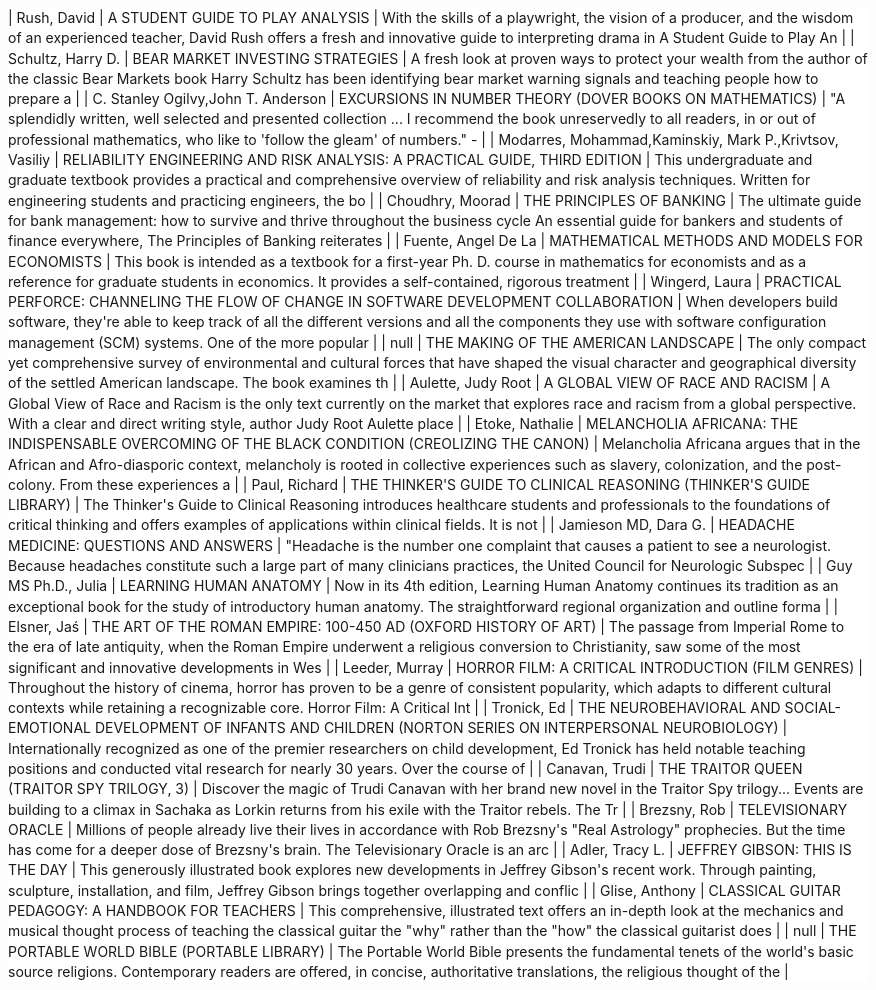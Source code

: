 | Rush, David | A STUDENT GUIDE TO PLAY ANALYSIS |  With the skills of a playwright, the vision of a producer, and the wisdom of an experienced teacher, David Rush offers a fresh and innovative guide to interpreting drama in A Student Guide to Play An |
| Schultz, Harry D. | BEAR MARKET INVESTING STRATEGIES | A fresh look at proven ways to protect your wealth from the author of the classic Bear Markets book  Harry Schultz has been identifying bear market warning signals and teaching people how to prepare a |
| C. Stanley Ogilvy,John T. Anderson | EXCURSIONS IN NUMBER THEORY (DOVER BOOKS ON MATHEMATICS) | "A splendidly written, well selected and presented collection ... I recommend the book unreservedly to all readers, in or out of professional mathematics, who like to 'follow the gleam' of numbers." - |
| Modarres, Mohammad,Kaminskiy, Mark P.,Krivtsov, Vasiliy | RELIABILITY ENGINEERING AND RISK ANALYSIS: A PRACTICAL GUIDE, THIRD EDITION |  This undergraduate and graduate textbook provides a practical and comprehensive overview of reliability and risk analysis techniques. Written for engineering students and practicing engineers, the bo |
| Choudhry, Moorad | THE PRINCIPLES OF BANKING | The ultimate guide for bank management: how to survive and thrive throughout the business cycle  An essential guide for bankers and students of finance everywhere, The Principles of Banking reiterates |
| Fuente, Angel De La | MATHEMATICAL METHODS AND MODELS FOR ECONOMISTS | This book is intended as a textbook for a first-year Ph. D. course in mathematics for economists and as a reference for graduate students in economics. It provides a self-contained, rigorous treatment |
| Wingerd, Laura | PRACTICAL PERFORCE: CHANNELING THE FLOW OF CHANGE IN SOFTWARE DEVELOPMENT COLLABORATION |  When developers build software, they're able to keep track of all the different versions and all the components they use with software configuration management (SCM) systems. One of the more popular  |
| null | THE MAKING OF THE AMERICAN LANDSCAPE |  The only compact yet comprehensive survey of environmental and cultural forces that have shaped the visual character and geographical diversity of the settled American landscape. The book examines th |
| Aulette, Judy Root | A GLOBAL VIEW OF RACE AND RACISM | A Global View of Race and Racism is the only text currently on the market that explores race and racism from a global perspective. With a clear and direct writing style, author Judy Root Aulette place |
| Etoke, Nathalie | MELANCHOLIA AFRICANA: THE INDISPENSABLE OVERCOMING OF THE BLACK CONDITION (CREOLIZING THE CANON) | Melancholia Africana argues that in the African and Afro-diasporic context, melancholy is rooted in collective experiences such as slavery, colonization, and the post-colony. From these experiences a  |
| Paul, Richard | THE THINKER'S GUIDE TO CLINICAL REASONING (THINKER'S GUIDE LIBRARY) | The Thinker's Guide to Clinical Reasoning introduces healthcare students and professionals to the foundations of critical thinking and offers examples of applications within clinical fields. It is not |
| Jamieson MD, Dara G. | HEADACHE MEDICINE: QUESTIONS AND ANSWERS | "Headache is the number one complaint that causes a patient to see a neurologist. Because headaches constitute such a large part of many clinicians practices, the United Council for Neurologic Subspec |
| Guy MS Ph.D., Julia | LEARNING HUMAN ANATOMY |  Now in its 4th edition, Learning Human Anatomy continues its tradition as an exceptional book for the study of introductory human anatomy.  The straightforward regional organization and outline forma |
| Elsner, Ja&#x15b; | THE ART OF THE ROMAN EMPIRE: 100-450 AD (OXFORD HISTORY OF ART) | The passage from Imperial Rome to the era of late antiquity, when the Roman Empire underwent a religious conversion to Christianity, saw some of the most significant and innovative developments in Wes |
| Leeder, Murray | HORROR FILM: A CRITICAL INTRODUCTION (FILM GENRES) | Throughout the history of cinema, horror has proven to be a genre of consistent popularity, which adapts to different cultural contexts while retaining a recognizable core. Horror Film: A Critical Int |
| Tronick, Ed | THE NEUROBEHAVIORAL AND SOCIAL-EMOTIONAL DEVELOPMENT OF INFANTS AND CHILDREN (NORTON SERIES ON INTERPERSONAL NEUROBIOLOGY) |  Internationally recognized as one of the premier researchers on child development, Ed Tronick has held notable teaching positions and conducted vital research for nearly 30 years.  Over the course of |
| Canavan, Trudi | THE TRAITOR QUEEN (TRAITOR SPY TRILOGY, 3) | Discover the magic of Trudi Canavan with her brand new novel in the Traitor Spy trilogy...   Events are building to a climax in Sachaka as Lorkin returns from his exile with the Traitor rebels. The Tr |
| Brezsny, Rob | TELEVISIONARY ORACLE | Millions of people already live their lives in accordance with Rob Brezsny's "Real Astrology" prophecies. But the time has come for a deeper dose of Brezsny's brain. The Televisionary Oracle is an arc |
| Adler, Tracy L. | JEFFREY GIBSON: THIS IS THE DAY | This generously illustrated book explores new developments in Jeffrey Gibson's recent work.  Through painting, sculpture, installation, and film, Jeffrey Gibson brings together overlapping and conflic |
| Glise, Anthony | CLASSICAL GUITAR PEDAGOGY: A HANDBOOK FOR TEACHERS | This comprehensive, illustrated text offers an in-depth look at the mechanics and musical thought process of teaching the classical guitar the "why" rather than the "how" the classical guitarist does  |
| null | THE PORTABLE WORLD BIBLE (PORTABLE LIBRARY) | The Portable World Bible presents the fundamental tenets of the world's basic source religions. Contemporary readers are offered, in concise,  authoritative translations, the religious thought of the  |